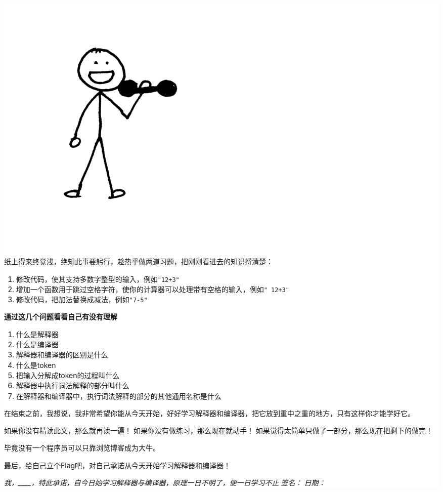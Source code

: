 ![图1.8](attachments/1.8.png)

纸上得来终觉浅，绝知此事要躬行，趁热乎做两道习题，把刚刚看进去的知识捋清楚：
1. 修改代码，使其支持多数字整型的输入，例如`"12+3"`
2. 增加一个函数用于跳过空格字符，使你的计算器可以处理带有空格的输入，例如`" 12+3"`
3. 修改代码，把加法替换成减法，例如`"7-5"`

**通过这几个问题看看自己有没有理解**
1. 什么是解释器
2. 什么是编译器
3. 解释器和编译器的区别是什么
4. 什么是token
5. 把输入分解成token的过程叫什么
6. 解释器中执行词法解释的部分叫什么
7. 在解释器和编译器中，执行词法解释的部分的其他通用名称是什么

在结束之前，我想说，我非常希望你能从今天开始，好好学习解释器和编译器，把它放到重中之重的地方，只有这样你才能学好它。

如果你没有精读此文，那么就再读一遍！
如果你没有做练习，那么现在就动手！
如果觉得太简单只做了一部分，那么现在把剩下的做完！

毕竟没有一个程序员可以只靠浏览博客成为大牛。

最后，给自己立个Flag吧，对自己承诺从今天开始学习解释器和编译器！

*我，____，特此承诺，自今日始学习解释器与编译器，原理一日不明了，便一日学习不止*
*签名：*
*日期：*